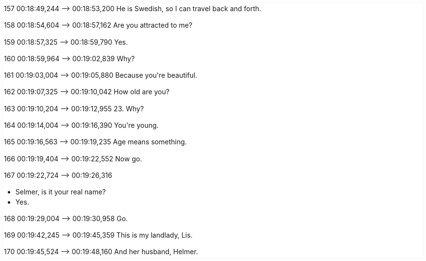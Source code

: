 157
00:18:49,244 --> 00:18:53,200
He is Swedish,
so I can travel back and forth.

158
00:18:54,604 --> 00:18:57,162
Are you attracted to me?

159
00:18:57,325 --> 00:18:59,790
Yes.

160
00:18:59,964 --> 00:19:02,839
Why?

161
00:19:03,004 --> 00:19:05,880
Because you're beautiful.

162
00:19:07,325 --> 00:19:10,042
How old are you?

163
00:19:10,204 --> 00:19:12,955
23. Why?

164
00:19:14,004 --> 00:19:16,390
You're young.

165
00:19:16,563 --> 00:19:19,235
Age means something.

166
00:19:19,404 --> 00:19:22,552
Now go.

167
00:19:22,724 --> 00:19:26,316
- Selmer, is it your real name?
- Yes.

168
00:19:29,004 --> 00:19:30,958
Go.

169
00:19:42,245 --> 00:19:45,359
This is my landlady, Lis.

170
00:19:45,524 --> 00:19:48,160
And her husband, Helmer.
